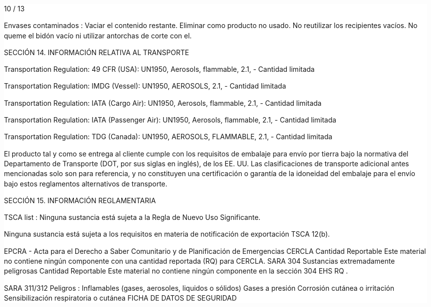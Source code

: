  
10 / 13 
 
Envases contaminados 
: Vaciar el contenido restante. 
Eliminar como producto no usado. 
No reutilizar los recipientes vacíos. 
No queme el bidón vacío ni utilizar antorchas de corte con el. 
 
 
 
SECCIÓN 14. INFORMACIÓN RELATIVA AL TRANSPORTE 
 
Transportation Regulation: 49 CFR (USA): 
UN1950, Aerosols, flammable, 2.1,  - Cantidad limitada 
 
Transportation Regulation: IMDG (Vessel): 
UN1950, AEROSOLS, 2.1,  - Cantidad limitada 
 
Transportation Regulation: IATA (Cargo Air): 
UN1950, Aerosols, flammable, 2.1,  - Cantidad limitada 
 
Transportation Regulation: IATA (Passenger Air): 
UN1950, Aerosols, flammable, 2.1,  - Cantidad limitada 
 
Transportation Regulation: TDG (Canada): 
UN1950, AEROSOLS, FLAMMABLE, 2.1,  - Cantidad limitada 
 
El producto tal y como se entrega al cliente cumple con los requisitos de embalaje para envío por 
tierra bajo la normativa del Departamento de Transporte (DOT, por sus siglas en inglés), de los EE. 
UU. Las clasificaciones de transporte adicional antes mencionadas solo son para referencia, y no 
constituyen una certificación o garantía de la idoneidad del embalaje para el envío bajo estos 
reglamentos alternativos de transporte. 
 
 
 
SECCIÓN 15. INFORMACIÓN REGLAMENTARIA 
 
 
 
TSCA list 
:  Ninguna sustancia está sujeta a la Regla de Nuevo Uso 
Significante. 
 
 
  Ninguna sustancia está sujeta a los requisitos en materia de 
notificación de exportación TSCA 12(b). 
 
EPCRA - Acta para el Derecho a Saber Comunitario y de Planificación de Emergencias 
CERCLA Cantidad Reportable 
Este material no contiene ningún componente con una cantidad reportada (RQ) para CERCLA. 
SARA 304 Sustancias extremadamente peligrosas Cantidad Reportable 
Este material no contiene ningún componente en la sección 304 EHS RQ . 
 
SARA 311/312 Peligros 
:  Inflamables (gases, aerosoles, liquidos o sólidos) 
Gases a presión 
Corrosión cutánea o irritación 
Sensibilización respiratoria o cutánea 
FICHA DE DATOS DE SEGURIDAD 
 